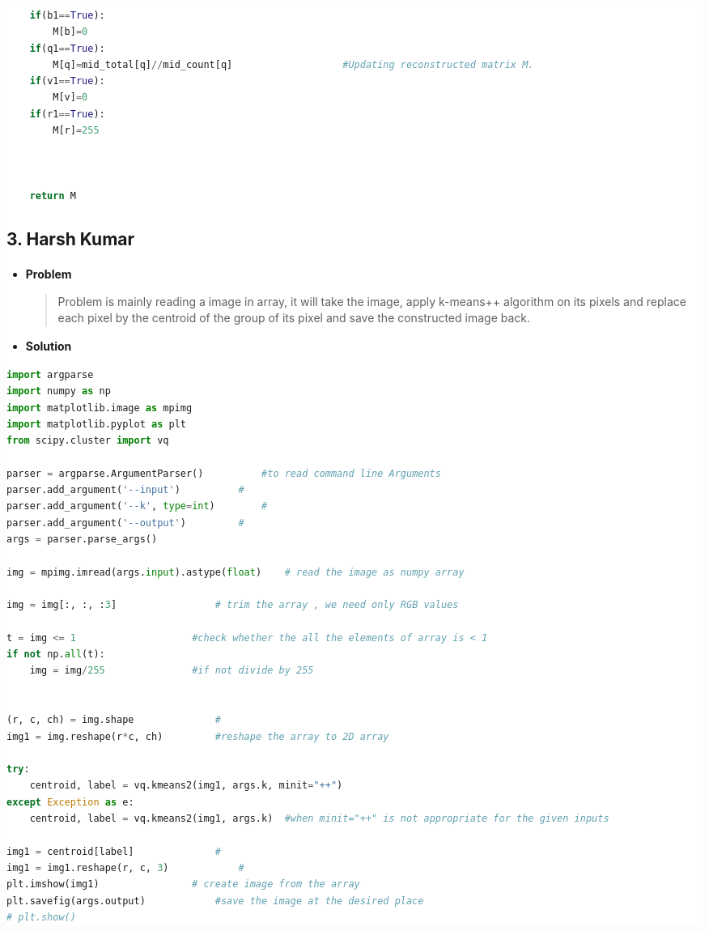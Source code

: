 ```python
    if(b1==True):
        M[b]=0
    if(q1==True):
        M[q]=mid_total[q]//mid_count[q]                   #Updating reconstructed matrix M.
    if(v1==True):
        M[v]=0
    if(r1==True):
        M[r]=255



    return M
 ```
 
## 3. Harsh Kumar
* __Problem__
    >Problem is mainly reading a image in array, it will take the image, apply k-means++ algorithm on its pixels and replace each           pixel by the centroid of the group of its pixel and save the constructed image back.
    
* __Solution__
```python
import argparse
import numpy as np
import matplotlib.image as mpimg
import matplotlib.pyplot as plt
from scipy.cluster import vq

parser = argparse.ArgumentParser()  		#to read command line Arguments
parser.add_argument('--input')			#
parser.add_argument('--k', type=int)		#
parser.add_argument('--output')			#
args = parser.parse_args()

img = mpimg.imread(args.input).astype(float) 	# read the image as numpy array

img = img[:, :, :3]   				# trim the array , we need only RGB values

t = img <= 1 					#check whether the all the elements of array is < 1
if not np.all(t):
    img = img/255  				#if not divide by 255


(r, c, ch) = img.shape   			#
img1 = img.reshape(r*c, ch)			#reshape the array to 2D array

try:
	centroid, label = vq.kmeans2(img1, args.k, minit="++")
except Exception as e:
	centroid, label = vq.kmeans2(img1, args.k)  #when minit="++" is not appropriate for the given inputs

img1 = centroid[label]				#
img1 = img1.reshape(r, c, 3)			#
plt.imshow(img1)  				# create image from the array
plt.savefig(args.output)			#save the image at the desired place
# plt.show()
```

